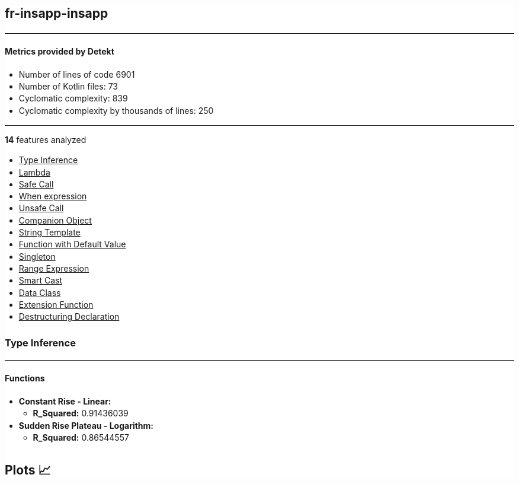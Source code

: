 ## fr-insapp-insapp
----
#### Metrics provided by Detekt
* Number of lines of code 6901
* Number of Kotlin files: 73
* Cyclomatic complexity: 839
* Cyclomatic complexity by thousands of lines: 250 

----
**14** features analyzed

*	<a href="#type_inference">Type Inference</a> 
*	<a href="#lambda">Lambda</a> 
*	<a href="#safe_call">Safe Call</a> 
*	<a href="#when_expr">When expression</a> 
*	<a href="#unsafe_call">Unsafe Call</a> 
*	<a href="#companion_object">Companion Object</a> 
*	<a href="#string_template">String Template</a> 
*	<a href="#func_with_default_value">Function with Default Value</a> 
*	<a href="#singleton">Singleton</a> 
*	<a href="#range_expr">Range Expression</a> 
*	<a href="#smart_cast">Smart Cast</a> 
*	<a href="#data_class">Data Class</a> 
*	<a href="#extension_function">Extension Function</a> 
*	<a href="#destructuring_declaration">Destructuring Declaration</a> 


### <a name="type_inference">Type Inference</a>
----
#### Functions
* **Constant Rise - Linear:** ![equation](http://latex.codecogs.com/svg.latex?3.005599x%20&plus;%20130.162822)
    * **R_Squared:** 0.91436039
* **Sudden Rise Plateau - Logarithm:** ![equation](http://latex.codecogs.com/svg.latex?77.740322%5Clog_%7B2.737634%7D%28x%29%20&plus;%200.0)
    * **R_Squared:** 0.86544557

**Plots** :chart_with_upwards_trend:
-----
